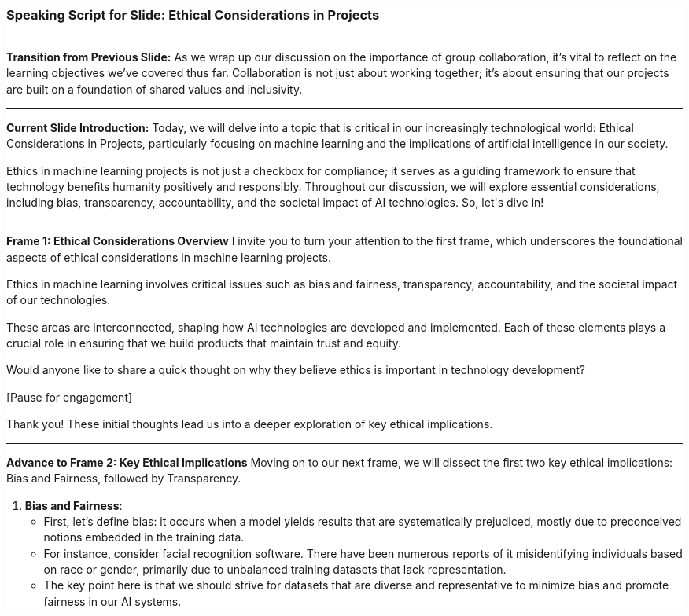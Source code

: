 ### Speaking Script for Slide: Ethical Considerations in Projects

---

**Transition from Previous Slide:**
As we wrap up our discussion on the importance of group collaboration, it’s vital to reflect on the learning objectives we’ve covered thus far. Collaboration is not just about working together; it’s about ensuring that our projects are built on a foundation of shared values and inclusivity. 

---

**Current Slide Introduction:**
Today, we will delve into a topic that is critical in our increasingly technological world: Ethical Considerations in Projects, particularly focusing on machine learning and the implications of artificial intelligence in our society. 

Ethics in machine learning projects is not just a checkbox for compliance; it serves as a guiding framework to ensure that technology benefits humanity positively and responsibly. Throughout our discussion, we will explore essential considerations, including bias, transparency, accountability, and the societal impact of AI technologies. So, let's dive in!

---

**Frame 1: Ethical Considerations Overview**
I invite you to turn your attention to the first frame, which underscores the foundational aspects of ethical considerations in machine learning projects. 

Ethics in machine learning involves critical issues such as bias and fairness, transparency, accountability, and the societal impact of our technologies. 

These areas are interconnected, shaping how AI technologies are developed and implemented. Each of these elements plays a crucial role in ensuring that we build products that maintain trust and equity.

Would anyone like to share a quick thought on why they believe ethics is important in technology development? 

[Pause for engagement]

Thank you! These initial thoughts lead us into a deeper exploration of key ethical implications.

---

**Advance to Frame 2: Key Ethical Implications**
Moving on to our next frame, we will dissect the first two key ethical implications: Bias and Fairness, followed by Transparency.

1. **Bias and Fairness**:
   - First, let’s define bias: it occurs when a model yields results that are systematically prejudiced, mostly due to preconceived notions embedded in the training data.
   - For instance, consider facial recognition software. There have been numerous reports of it misidentifying individuals based on race or gender, primarily due to unbalanced training datasets that lack representation. 
   - The key point here is that we should strive for datasets that are diverse and representative to minimize bias and promote fairness in our AI systems.
